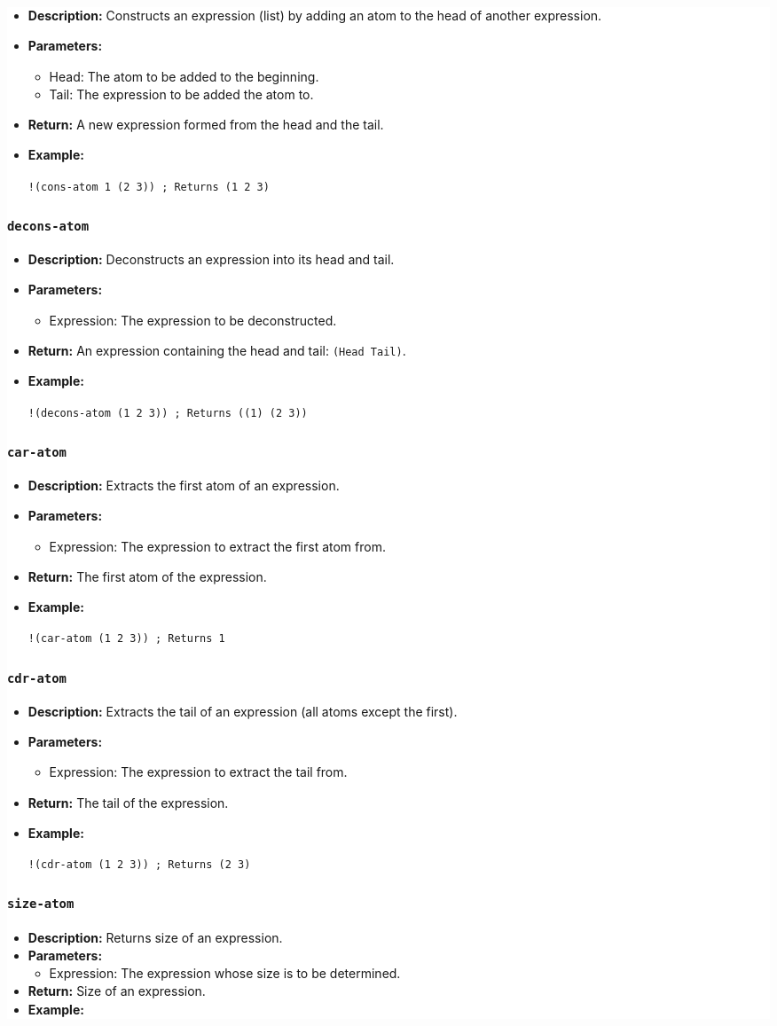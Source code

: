 *   **Description:** Constructs an expression (list) by adding an atom to the head of another expression.
*   **Parameters:**
    *   Head: The atom to be added to the beginning.
    *   Tail: The expression to be added the atom to.
*   **Return:** A new expression formed from the head and the tail.
*   **Example:**

    ```metta
    !(cons-atom 1 (2 3)) ; Returns (1 2 3)
    ```

### `decons-atom`

*   **Description:** Deconstructs an expression into its head and tail.
*   **Parameters:**
    *   Expression: The expression to be deconstructed.
*   **Return:** An expression containing the head and tail: `(Head Tail)`.
*   **Example:**

    ```metta
    !(decons-atom (1 2 3)) ; Returns ((1) (2 3))
    ```

### `car-atom`

*   **Description:** Extracts the first atom of an expression.
*   **Parameters:**
    *   Expression: The expression to extract the first atom from.
*   **Return:** The first atom of the expression.
*   **Example:**

    ```metta
    !(car-atom (1 2 3)) ; Returns 1
    ```

### `cdr-atom`

*   **Description:** Extracts the tail of an expression (all atoms except the first).
*   **Parameters:**
    *   Expression: The expression to extract the tail from.
*   **Return:** The tail of the expression.
*   **Example:**

    ```metta
    !(cdr-atom (1 2 3)) ; Returns (2 3)
    ```

### `size-atom`

*   **Description:** Returns size of an expression.
*   **Parameters:**
    *   Expression: The expression whose size is to be determined.
*   **Return:** Size of an expression.
*   **Example:**
